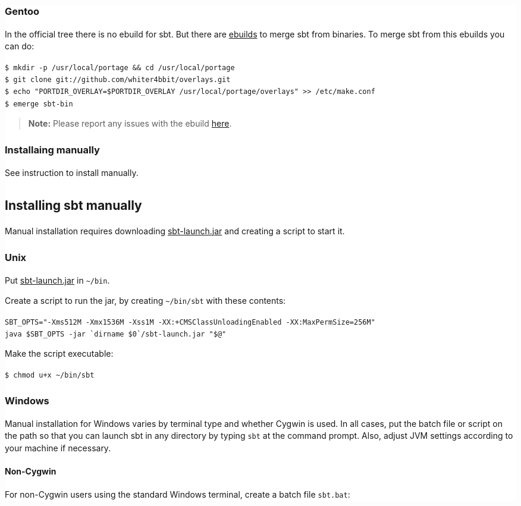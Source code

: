 ### Gentoo

In the official tree there is no ebuild for sbt. But there are
[ebuilds](https://github.com/whiter4bbit/overlays/tree/master/dev-java/sbt-bin) to merge sbt from binaries.
To merge sbt from this ebuilds you can do:

    $ mkdir -p /usr/local/portage && cd /usr/local/portage
    $ git clone git://github.com/whiter4bbit/overlays.git
    $ echo "PORTDIR_OVERLAY=$PORTDIR_OVERLAY /usr/local/portage/overlays" >> /etc/make.conf
    $ emerge sbt-bin

> **Note:** Please report any issues with the ebuild
> [here](https://github.com/whiter4bbit/overlays/issues).

### Installaing manually

See instruction to install manually.


  [sbt-launch.jar]: http://repo.typesafe.com/typesafe/ivy-releases/org.scala-sbt/sbt-launch/0.13.2/sbt-launch.jar

Installing sbt manually
-----------------------

Manual installation requires downloading [sbt-launch.jar][sbt-launch.jar] and creating a
script to start it.

### Unix

Put [sbt-launch.jar][sbt-launch.jar] in `~/bin`.

Create a script to run the jar, by creating `~/bin/sbt` with these
contents:

```
SBT_OPTS="-Xms512M -Xmx1536M -Xss1M -XX:+CMSClassUnloadingEnabled -XX:MaxPermSize=256M"
java $SBT_OPTS -jar `dirname $0`/sbt-launch.jar "$@"
```

Make the script executable:

```
$ chmod u+x ~/bin/sbt
```

### Windows

Manual installation for Windows varies by terminal type and whether
Cygwin is used. In all cases, put the batch file or script on the path
so that you can launch sbt in any directory by typing `sbt` at the command
prompt. Also, adjust JVM settings according to your machine if
necessary.

#### Non-Cygwin

For non-Cygwin users using the standard Windows terminal, create a batch file `sbt.bat`:


  [Basic-Def]: Basic-Def.html
  [Scopes]: Scopes.html
  [More-About-Settings]: More-About-Settings.html
  [Basic-Def]: Basic-Def.html
  [Hello]: Hello.html
  [Running]: Running.html
  [MSI]: http://dl.bintray.com/sbt/native-packages/sbt/0.13.2/sbt-0.13.2.msi
  [Setup-Notes]: http://www.scala-sbt.org/release/docs/Detailed-Topics/Setup-Notes.html
  [Mac]: Installing-sbt-on-Mac.html
  [Windows]: Installing-sbt-on-Windows.html
  [Linux]: Installing-sbt-on-Linux.html
  [Manual-Installation]: Manual-Installation.html
  [ZIP]: http://dl.bintray.com/sbt/native-packages/sbt/0.13.2/sbt-0.13.2.zip
  [TGZ]: http://dl.bintray.com/sbt/native-packages/sbt/0.13.2/sbt-0.13.2.tgz
  [Manual-Installation]: Manual-Installation.html
  [MSI]: http://dl.bintray.com/sbt/native-packages/sbt/0.13.2/sbt-0.13.2.msi
  [ZIP]: http://dl.bintray.com/sbt/native-packages/sbt/0.13.2/sbt-0.13.2.zip
  [TGZ]: http://dl.bintray.com/sbt/native-packages/sbt/0.13.2/sbt-0.13.2.tgz
  [ZIP]: http://dl.bintray.com/sbt/native-packages/sbt/0.13.2/sbt-0.13.2.zip
  [TGZ]: http://dl.bintray.com/sbt/native-packages/sbt/0.13.2/sbt-0.13.2.tgz
  [RPM]: http://dl.bintray.com/sbt/native-packages/sbt/0.13.2/sbt-0.13.2.rpm
  [DEB]: http://dl.bintray.com/sbt/native-packages/sbt/0.13.2/sbt-0.13.2.deb
  [Manual-Installation]: Manual-Installation.html
  [Basic-Def]: Basic-Def.html
  [Setup]: Setup.html
  [Hello]: Hello.html
  [Setup]: Setup.html
  [Full-Def]: Full-Def.html
  [Hello]: Hello.html
  [Setup]: Setup.html
  [Triggered-Execution]: http://www.scala-sbt.org/release/docs/Detailed-Topics/Triggered-Execution.html
  [Command-Line-Reference]: http://www.scala-sbt.org/release/docs/Detailed-Topics/Command-Line-Reference.html
  [More-About-Settings]: More-About-Settings.html
  [Full-Def]: Full-Def.html
  [Running]: Running.html
  [Library-Dependencies]: Library-Dependencies.html
  [Input-Tasks]: http://www.scala-sbt.org/release/docs/Extending/Input-Tasks.html
  [Basic-Def]: Basic-Def.html
  [More-About-Settings]: More-About-Settings.html
  [Library-Dependencies]: Library-Dependencies.html
  [Multi-Project]: Multi-Project.html
  [Inspecting-Settings]: http://www.scala-sbt.org/release/docs/Detailed-Topics/Inspecting-Settings.html
  [Basic-Def]: Basic-Def.html
  [Scopes]: Scopes.html
  [Full-Def]: Full-Def.html
  [Basic-Def]: Basic-Def.html
  [Scopes]: Scopes.html
  [More-About-Settings]: More-About-Settings.html
  [external-maven-ivy]: http://www.scala-sbt.org/release/docs/Detailed-Topics/Library-Management.html#external-maven-ivy
  [Cross-Build]: http://www.scala-sbt.org/release/docs/Detailed-Topics/Cross-Build.html
  [Resolvers]: http://www.scala-sbt.org/release/docs/Detailed-Topics/Resolvers.html
  [Library-Management]: http://www.scala-sbt.org/release/docs/Detailed-Topics/Library-Management.html
  [Basic-Def]: Basic-Def.html
  [Scopes]: Scopes.html
  [Directories]: Directories.html
  [Full-Def]: Full-Def.html
  [Basic-Def]: Basic-Def.html
  [Library-Dependencies]: Library-Dependencies.html
  [Multi-Project]: Multi-Project.html
  [AutoPlugins]: http://www.scala-sbt.org/release/docs/Detailed-Topics/AutoPlugins.html
  [global-vs-local-plugins]: http://www.scala-sbt.org/release/docs/Detailed-Topics/Best-Practices.html#global-vs-local-plugins
  [Community-Plugins]: http://www.scala-sbt.org/release/docs/Community/Community-Plugins.html
  [Plugins]: http://www.scala-sbt.org/release/docs/Extending/Plugins.html
  [Plugins-Best-Practices]: http://www.scala-sbt.org/release/docs/Extending/Plugins-Best-Practices.html
  [Basic-Def]: Basic-Def.html
  [More-About-Settings]: More-About-Settings.html
  [Using-Plugins]: Using-Plugins.html
  [Input-Tasks]: http://www.scala-sbt.org/release/docs/Extending/Input-Tasks.html
  [Plugins]: http://www.scala-sbt.org/release/docs/Extending/Plugins.html
  [Tasks]: http://www.scala-sbt.org/release/docs/Extending/Tasks.html
  [Basic-Def]: Basic-Def.html
  [More-About-Settings]: More-About-Settings.html
  [Using-Plugins]: Using-Plugins.html
  [Basic-Def]: Basic-Def.html
  [Scopes]: Scopes.html
  [Full-Def]: Full-Def.html
  [Using-Plugins]: Using-Plugins.html
  [getting-help]: http://www.scala-sbt.org/release/docs/faq.html#getting-help